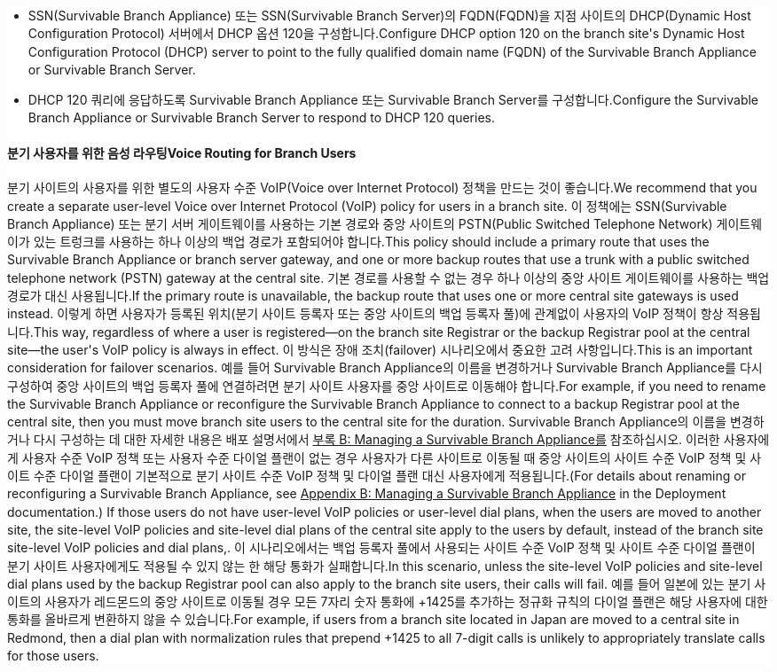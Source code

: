 - <span data-ttu-id="ebbcb-311">SSN(Survivable Branch Appliance) 또는 SSN(Survivable Branch Server)의 FQDN(FQDN)을 지점 사이트의 DHCP(Dynamic Host Configuration Protocol) 서버에서 DHCP 옵션 120을 구성합니다.</span><span class="sxs-lookup"><span data-stu-id="ebbcb-311">Configure DHCP option 120 on the branch site's Dynamic Host Configuration Protocol (DHCP) server to point to the fully qualified domain name (FQDN) of the Survivable Branch Appliance or Survivable Branch Server.</span></span>

- <span data-ttu-id="ebbcb-312">DHCP 120 쿼리에 응답하도록 Survivable Branch Appliance 또는 Survivable Branch Server를 구성합니다.</span><span class="sxs-lookup"><span data-stu-id="ebbcb-312">Configure the Survivable Branch Appliance or Survivable Branch Server to respond to DHCP 120 queries.</span></span>

#### <a name="voice-routing-for-branch-users"></a><span data-ttu-id="ebbcb-313">분기 사용자를 위한 음성 라우팅</span><span class="sxs-lookup"><span data-stu-id="ebbcb-313">Voice Routing for Branch Users</span></span>

<span data-ttu-id="ebbcb-314">분기 사이트의 사용자를 위한 별도의 사용자 수준 VoIP(Voice over Internet Protocol) 정책을 만드는 것이 좋습니다.</span><span class="sxs-lookup"><span data-stu-id="ebbcb-314">We recommend that you create a separate user-level Voice over Internet Protocol (VoIP) policy for users in a branch site.</span></span> <span data-ttu-id="ebbcb-315">이 정책에는 SSN(Survivable Branch Appliance) 또는 분기 서버 게이트웨이를 사용하는 기본 경로와 중앙 사이트의 PSTN(Public Switched Telephone Network) 게이트웨이가 있는 트렁크를 사용하는 하나 이상의 백업 경로가 포함되어야 합니다.</span><span class="sxs-lookup"><span data-stu-id="ebbcb-315">This policy should include a primary route that uses the Survivable Branch Appliance or branch server gateway, and one or more backup routes that use a trunk with a public switched telephone network (PSTN) gateway at the central site.</span></span> <span data-ttu-id="ebbcb-316">기본 경로를 사용할 수 없는 경우 하나 이상의 중앙 사이트 게이트웨이를 사용하는 백업 경로가 대신 사용됩니다.</span><span class="sxs-lookup"><span data-stu-id="ebbcb-316">If the primary route is unavailable, the backup route that uses one or more central site gateways is used instead.</span></span> <span data-ttu-id="ebbcb-317">이렇게 하면 사용자가 등록된 위치(분기 사이트 등록자 또는 중앙 사이트의 백업 등록자 풀)에 관계없이 사용자의 VoIP 정책이 항상 적용됩니다.</span><span class="sxs-lookup"><span data-stu-id="ebbcb-317">This way, regardless of where a user is registered—on the branch site Registrar or the backup Registrar pool at the central site—the user's VoIP policy is always in effect.</span></span> <span data-ttu-id="ebbcb-318">이 방식은 장애 조치(failover) 시나리오에서 중요한 고려 사항입니다.</span><span class="sxs-lookup"><span data-stu-id="ebbcb-318">This is an important consideration for failover scenarios.</span></span> <span data-ttu-id="ebbcb-319">예를 들어 Survivable Branch Appliance의 이름을 변경하거나 Survivable Branch Appliance를 다시 구성하여 중앙 사이트의 백업 등록자 풀에 연결하려면 분기 사이트 사용자를 중앙 사이트로 이동해야 합니다.</span><span class="sxs-lookup"><span data-stu-id="ebbcb-319">For example, if you need to rename the Survivable Branch Appliance or reconfigure the Survivable Branch Appliance to connect to a backup Registrar pool at the central site, then you must move branch site users to the central site for the duration.</span></span> <span data-ttu-id="ebbcb-320">Survivable Branch Appliance의 이름을 변경하거나 다시 구성하는 데 대한 자세한 내용은 배포 설명서에서 [부록 B: Managing a Survivable Branch Appliance를](/previous-versions/office/lync-server-2013/lync-server-2013-appendix-b-managing-a-survivable-branch-appliance) 참조하십시오. 이러한 사용자에게 사용자 수준 VoIP 정책 또는 사용자 수준 다이얼 플랜이 없는 경우 사용자가 다른 사이트로 이동될 때 중앙 사이트의 사이트 수준 VoIP 정책 및 사이트 수준 다이얼 플랜이 기본적으로 분기 사이트 수준 VoIP 정책 및 다이얼 플랜 대신 사용자에게 적용됩니다.</span><span class="sxs-lookup"><span data-stu-id="ebbcb-320">(For details about renaming or reconfiguring a Survivable Branch Appliance, see [Appendix B: Managing a Survivable Branch Appliance](/previous-versions/office/lync-server-2013/lync-server-2013-appendix-b-managing-a-survivable-branch-appliance) in the Deployment documentation.) If those users do not have user-level VoIP policies or user-level dial plans, when the users are moved to another site, the site-level VoIP policies and site-level dial plans of the central site apply to the users by default, instead of the branch site site-level VoIP policies and dial plans,.</span></span> <span data-ttu-id="ebbcb-321">이 시나리오에서는 백업 등록자 풀에서 사용되는 사이트 수준 VoIP 정책 및 사이트 수준 다이얼 플랜이 분기 사이트 사용자에게도 적용될 수 있지 않는 한 해당 통화가 실패합니다.</span><span class="sxs-lookup"><span data-stu-id="ebbcb-321">In this scenario, unless the site-level VoIP policies and site-level dial plans used by the backup Registrar pool can also apply to the branch site users, their calls will fail.</span></span> <span data-ttu-id="ebbcb-322">예를 들어 일본에 있는 분기 사이트의 사용자가 레드몬드의 중앙 사이트로 이동될 경우 모든 7자리 숫자 통화에 +1425를 추가하는 정규화 규칙의 다이얼 플랜은 해당 사용자에 대한 통화를 올바르게 변환하지 않을 수 있습니다.</span><span class="sxs-lookup"><span data-stu-id="ebbcb-322">For example, if users from a branch site located in Japan are moved to a central site in Redmond, then a dial plan with normalization rules that prepend +1425 to all 7-digit calls is unlikely to appropriately translate calls for those users.</span></span>
